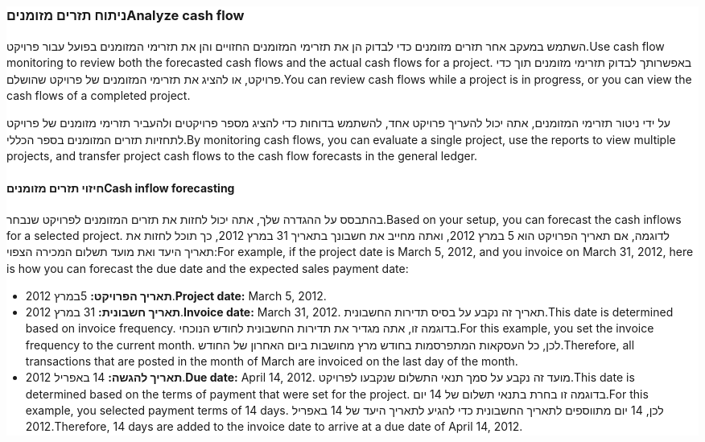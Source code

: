 ### <a name="analyze-cash-flow"></a><span data-ttu-id="d1f3a-367">ניתוח תזרים מזומנים</span><span class="sxs-lookup"><span data-stu-id="d1f3a-367">Analyze cash flow</span></span>

<span data-ttu-id="d1f3a-368">השתמש במעקב אחר תזרים מזומנים כדי לבדוק הן את תזרימי המזומנים החזויים והן את תזרימי המזומנים בפועל עבור פרויקט.</span><span class="sxs-lookup"><span data-stu-id="d1f3a-368">Use cash flow monitoring to review both the forecasted cash flows and the actual cash flows for a project.</span></span> <span data-ttu-id="d1f3a-369">באפשרותך לבדוק תזרימי מזומנים תוך כדי פרויקט, או להציג את תזרימי המזומנים של פרויקט שהושלם.</span><span class="sxs-lookup"><span data-stu-id="d1f3a-369">You can review cash flows while a project is in progress, or you can view the cash flows of a completed project.</span></span> 

<span data-ttu-id="d1f3a-370">על ידי ניטור תזרימי המזומנים, אתה יכול להעריך פרויקט אחד, להשתמש בדוחות כדי להציג מספר פרויקטים ולהעביר תזרימי מזומנים של פרויקט לתחזיות תזרים המזומנים בספר הכללי.</span><span class="sxs-lookup"><span data-stu-id="d1f3a-370">By monitoring cash flows, you can evaluate a single project, use the reports to view multiple projects, and transfer project cash flows to the cash flow forecasts in the general ledger.</span></span>

#### <a name="cash-inflow-forecasting"></a><span data-ttu-id="d1f3a-371">חיזוי תזרים מזומנים</span><span class="sxs-lookup"><span data-stu-id="d1f3a-371">Cash inflow forecasting</span></span>

<span data-ttu-id="d1f3a-372">בהתבסס על ההגדרה שלך, אתה יכול לחזות את תזרים המזומנים לפרויקט שנבחר.</span><span class="sxs-lookup"><span data-stu-id="d1f3a-372">Based on your setup, you can forecast the cash inflows for a selected project.</span></span> <span data-ttu-id="d1f3a-373">לדוגמה, אם תאריך הפרויקט הוא 5 במרץ 2012, ואתה מחייב את חשבונך בתאריך 31 במרץ 2012, כך תוכל לחזות את תאריך היעד ואת מועד תשלום המכירה הצפוי:</span><span class="sxs-lookup"><span data-stu-id="d1f3a-373">For example, if the project date is March 5, 2012, and you invoice on March 31, 2012, here is how you can forecast the due date and the expected sales payment date:</span></span>

-   <span data-ttu-id="d1f3a-374">**תאריך הפרויקט:** 5במרץ 2012.</span><span class="sxs-lookup"><span data-stu-id="d1f3a-374">**Project date:** March 5, 2012.</span></span>
-   <span data-ttu-id="d1f3a-375">**תאריך חשבונית:** 31 במרץ 2012.</span><span class="sxs-lookup"><span data-stu-id="d1f3a-375">**Invoice date:** March 31, 2012.</span></span> <span data-ttu-id="d1f3a-376">תאריך זה נקבע על בסיס תדירות החשבונית.</span><span class="sxs-lookup"><span data-stu-id="d1f3a-376">This date is determined based on invoice frequency.</span></span> <span data-ttu-id="d1f3a-377">בדוגמה זו, אתה מגדיר את תדירות החשבונית לחודש הנוכחי.</span><span class="sxs-lookup"><span data-stu-id="d1f3a-377">For this example, you set the invoice frequency to the current month.</span></span> <span data-ttu-id="d1f3a-378">לכן, כל העסקאות המתפרסמות בחודש מרץ מחושבות ביום האחרון של החודש.</span><span class="sxs-lookup"><span data-stu-id="d1f3a-378">Therefore, all transactions that are posted in the month of March are invoiced on the last day of the month.</span></span>
-   <span data-ttu-id="d1f3a-379">**תאריך להגשה:** 14 באפריל 2012.</span><span class="sxs-lookup"><span data-stu-id="d1f3a-379">**Due date:** April 14, 2012.</span></span> <span data-ttu-id="d1f3a-380">מועד זה נקבע על סמך תנאי התשלום שנקבעו לפרויקט.</span><span class="sxs-lookup"><span data-stu-id="d1f3a-380">This date is determined based on the terms of payment that were set for the project.</span></span> <span data-ttu-id="d1f3a-381">בדוגמה זו בחרת בתנאי תשלום של 14 יום.</span><span class="sxs-lookup"><span data-stu-id="d1f3a-381">For this example, you selected payment terms of 14 days.</span></span> <span data-ttu-id="d1f3a-382">לכן, 14 יום מתווספים לתאריך החשבונית כדי להגיע לתאריך היעד של 14 באפריל 2012.</span><span class="sxs-lookup"><span data-stu-id="d1f3a-382">Therefore, 14 days are added to the invoice date to arrive at a due date of April 14, 2012.</span></span>
